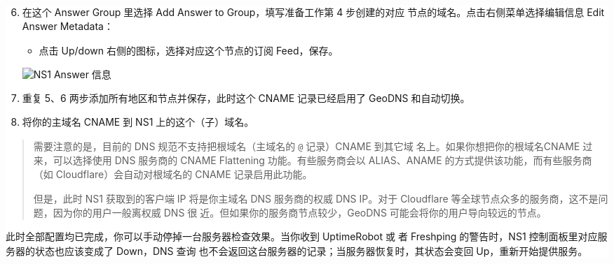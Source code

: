 
6. 在这个 Answer Group 里选择 Add Answer to Group，填写准备工作第 4 步创建的对应
   节点的域名。点击右侧菜单选择编辑信息 Edit Answer Metadata：

   - 点击 Up/down 右侧的图标，选择对应这个节点的订阅 Feed，保存。

   ![NS1 Answer 信息](../../../../../../public/usr/uploads/202202/ns1-answer-meta.png)

7. 重复 5、6 两步添加所有地区和节点并保存，此时这个 CNAME 记录已经启用了 GeoDNS
   和自动切换。
8. 将你的主域名 CNAME 到 NS1 上的这个（子）域名。

> 需要注意的是，目前的 DNS 规范不支持把根域名（主域名的 `@` 记录）CNAME 到其它域
> 名上。如果你想把你的根域名CNAME 过来，可以选择使用 DNS 服务商的 CNAME
> Flattening 功能。有些服务商会以 ALIAS、ANAME 的方式提供该功能，而有些服务商
> （如 Cloudflare）会自动对根域名的 CNAME 记录启用此功能。
>
> 但是，此时 NS1 获取到的客户端 IP 将是你主域名 DNS 服务商的权威 DNS IP。对于
> Cloudflare 等全球节点众多的服务商，这不是问题，因为你的用户一般离权威 DNS 很
> 近。但如果你的服务商节点较少，GeoDNS 可能会将你的用户导向较远的节点。

此时全部配置均已完成，你可以手动停掉一台服务器检查效果。当你收到 UptimeRobot 或
者 Freshping 的警告时，NS1 控制面板里对应服务器的状态也应该变成了 Down，DNS 查询
也不会返回这台服务器的记录；当服务器恢复时，其状态会变回 Up，重新开始提供服务。
